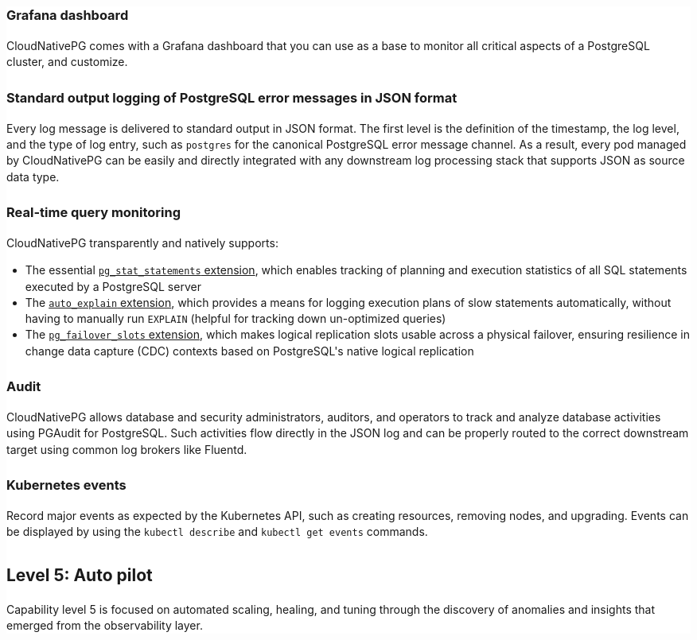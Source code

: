 ### Grafana dashboard

CloudNativePG comes with a Grafana dashboard that you can use as a base to
monitor all critical aspects of a PostgreSQL cluster, and customize.

### Standard output logging of PostgreSQL error messages in JSON format

Every log message is delivered to standard output in JSON format. The first level is the
definition of the timestamp, the log level, and the type of log entry, such as
`postgres` for the canonical PostgreSQL error message channel.
As a result, every pod managed by CloudNativePG can be easily and directly
integrated with any downstream log processing stack that supports JSON as source
data type.

### Real-time query monitoring

CloudNativePG transparently and natively supports:

- The essential [`pg_stat_statements` extension](https://www.postgresql.org/docs/current/pgstatstatements.html),
  which enables tracking of planning and execution statistics of all SQL
  statements executed by a PostgreSQL server
- The [`auto_explain` extension](https://www.postgresql.org/docs/current/auto-explain.html),
  which provides a means for logging execution plans of slow statements
  automatically, without having to manually run `EXPLAIN` (helpful for tracking
  down un-optimized queries)
- The [`pg_failover_slots` extension](https://github.com/EnterpriseDB/pg_failover_slots),
  which makes logical replication slots usable across a physical failover,
  ensuring resilience in change data capture (CDC) contexts based on PostgreSQL's
  native logical replication

### Audit

CloudNativePG allows database and security administrators, auditors,
and operators to track and analyze database activities using PGAudit for
PostgreSQL.
Such activities flow directly in the JSON log and can be properly routed to the
correct downstream target using common log brokers like Fluentd.

### Kubernetes events

Record major events as expected by the Kubernetes API, such as creating resources,
removing nodes, and upgrading. Events can be displayed by using
the `kubectl describe` and `kubectl get events` commands.

## Level 5: Auto pilot

Capability level 5 is focused on automated scaling, healing, and
tuning through the discovery of anomalies and insights that emerged
from the observability layer.
